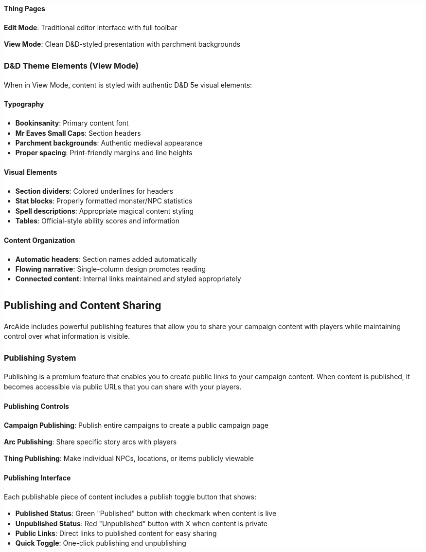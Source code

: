 #### Thing Pages

**Edit Mode**: Traditional editor interface with full toolbar

**View Mode**: Clean D&D-styled presentation with parchment backgrounds

### D&D Theme Elements (View Mode)

When in View Mode, content is styled with authentic D&D 5e visual elements:

#### Typography

- **Bookinsanity**: Primary content font
- **Mr Eaves Small Caps**: Section headers
- **Parchment backgrounds**: Authentic medieval appearance
- **Proper spacing**: Print-friendly margins and line heights

#### Visual Elements

- **Section dividers**: Colored underlines for headers
- **Stat blocks**: Properly formatted monster/NPC statistics
- **Spell descriptions**: Appropriate magical content styling
- **Tables**: Official-style ability scores and information

#### Content Organization

- **Automatic headers**: Section names added automatically
- **Flowing narrative**: Single-column design promotes reading
- **Connected content**: Internal links maintained and styled appropriately

## Publishing and Content Sharing

ArcAide includes powerful publishing features that allow you to share your campaign content with players while maintaining control over what information is visible.

### Publishing System

Publishing is a premium feature that enables you to create public links to your campaign content. When content is published, it becomes accessible via public URLs that you can share with your players.

#### Publishing Controls

**Campaign Publishing**: Publish entire campaigns to create a public campaign page

**Arc Publishing**: Share specific story arcs with players

**Thing Publishing**: Make individual NPCs, locations, or items publicly viewable

#### Publishing Interface

Each publishable piece of content includes a publish toggle button that shows:

- **Published Status**: Green "Published" button with checkmark when content is live
- **Unpublished Status**: Red "Unpublished" button with X when content is private
- **Public Links**: Direct links to published content for easy sharing
- **Quick Toggle**: One-click publishing and unpublishing
